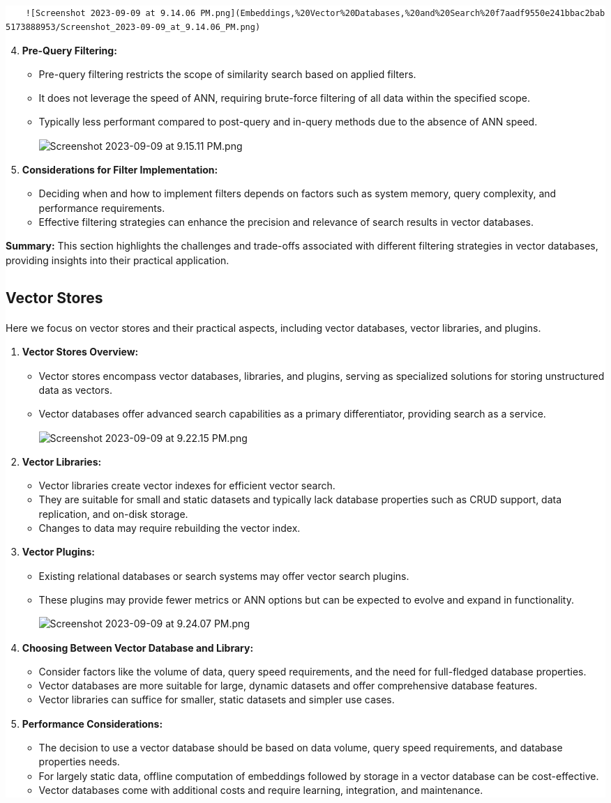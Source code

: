         ![Screenshot 2023-09-09 at 9.14.06 PM.png](Embeddings,%20Vector%20Databases,%20and%20Search%20f7aadf9550e241bbac2bab5173888953/Screenshot_2023-09-09_at_9.14.06_PM.png)
        
4. **Pre-Query Filtering:**
    - Pre-query filtering restricts the scope of similarity search based on applied filters.
    - It does not leverage the speed of ANN, requiring brute-force filtering of all data within the specified scope.
    - Typically less performant compared to post-query and in-query methods due to the absence of ANN speed.
        
        ![Screenshot 2023-09-09 at 9.15.11 PM.png](Embeddings,%20Vector%20Databases,%20and%20Search%20f7aadf9550e241bbac2bab5173888953/Screenshot_2023-09-09_at_9.15.11_PM.png)
        
5. **Considerations for Filter Implementation:**
    - Deciding when and how to implement filters depends on factors such as system memory, query complexity, and performance requirements.
    - Effective filtering strategies can enhance the precision and relevance of search results in vector databases.

**Summary:** This section highlights the challenges and trade-offs associated with different filtering strategies in vector databases, providing insights into their practical application.

## Vector Stores

Here we focus on vector stores and their practical aspects, including vector databases, vector libraries, and plugins.

1. **Vector Stores Overview:**
    - Vector stores encompass vector databases, libraries, and plugins, serving as specialized solutions for storing unstructured data as vectors.
    - Vector databases offer advanced search capabilities as a primary differentiator, providing search as a service.
        
        ![Screenshot 2023-09-09 at 9.22.15 PM.png](Embeddings,%20Vector%20Databases,%20and%20Search%20f7aadf9550e241bbac2bab5173888953/Screenshot_2023-09-09_at_9.22.15_PM.png)
        
2. **Vector Libraries:**
    - Vector libraries create vector indexes for efficient vector search.
    - They are suitable for small and static datasets and typically lack database properties such as CRUD support, data replication, and on-disk storage.
    - Changes to data may require rebuilding the vector index.
3. **Vector Plugins:**
    - Existing relational databases or search systems may offer vector search plugins.
    - These plugins may provide fewer metrics or ANN options but can be expected to evolve and expand in functionality.
        
        ![Screenshot 2023-09-09 at 9.24.07 PM.png](Embeddings,%20Vector%20Databases,%20and%20Search%20f7aadf9550e241bbac2bab5173888953/Screenshot_2023-09-09_at_9.24.07_PM.png)
        
4. **Choosing Between Vector Database and Library:**
    - Consider factors like the volume of data, query speed requirements, and the need for full-fledged database properties.
    - Vector databases are more suitable for large, dynamic datasets and offer comprehensive database features.
    - Vector libraries can suffice for smaller, static datasets and simpler use cases.
5. **Performance Considerations:**
    - The decision to use a vector database should be based on data volume, query speed requirements, and database properties needs.
    - For largely static data, offline computation of embeddings followed by storage in a vector database can be cost-effective.
    - Vector databases come with additional costs and require learning, integration, and maintenance.
        